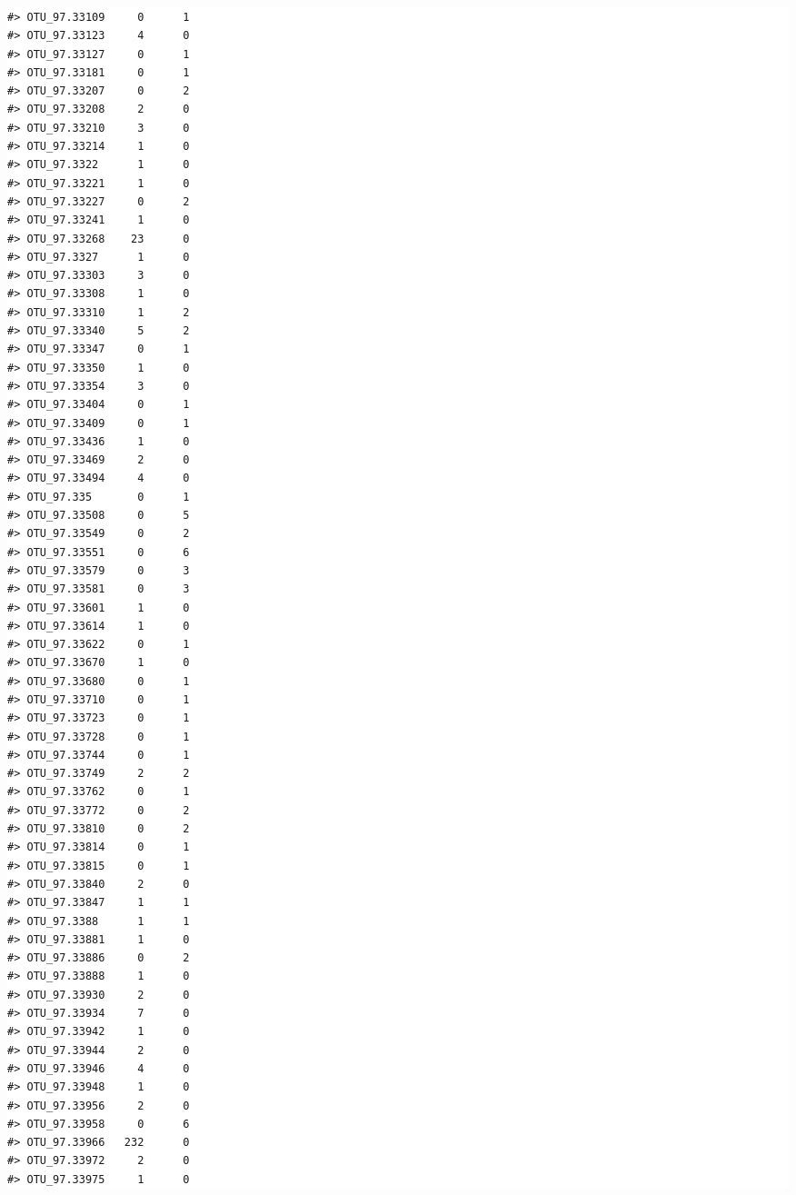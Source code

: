     #> OTU_97.33109     0      1
    #> OTU_97.33123     4      0
    #> OTU_97.33127     0      1
    #> OTU_97.33181     0      1
    #> OTU_97.33207     0      2
    #> OTU_97.33208     2      0
    #> OTU_97.33210     3      0
    #> OTU_97.33214     1      0
    #> OTU_97.3322      1      0
    #> OTU_97.33221     1      0
    #> OTU_97.33227     0      2
    #> OTU_97.33241     1      0
    #> OTU_97.33268    23      0
    #> OTU_97.3327      1      0
    #> OTU_97.33303     3      0
    #> OTU_97.33308     1      0
    #> OTU_97.33310     1      2
    #> OTU_97.33340     5      2
    #> OTU_97.33347     0      1
    #> OTU_97.33350     1      0
    #> OTU_97.33354     3      0
    #> OTU_97.33404     0      1
    #> OTU_97.33409     0      1
    #> OTU_97.33436     1      0
    #> OTU_97.33469     2      0
    #> OTU_97.33494     4      0
    #> OTU_97.335       0      1
    #> OTU_97.33508     0      5
    #> OTU_97.33549     0      2
    #> OTU_97.33551     0      6
    #> OTU_97.33579     0      3
    #> OTU_97.33581     0      3
    #> OTU_97.33601     1      0
    #> OTU_97.33614     1      0
    #> OTU_97.33622     0      1
    #> OTU_97.33670     1      0
    #> OTU_97.33680     0      1
    #> OTU_97.33710     0      1
    #> OTU_97.33723     0      1
    #> OTU_97.33728     0      1
    #> OTU_97.33744     0      1
    #> OTU_97.33749     2      2
    #> OTU_97.33762     0      1
    #> OTU_97.33772     0      2
    #> OTU_97.33810     0      2
    #> OTU_97.33814     0      1
    #> OTU_97.33815     0      1
    #> OTU_97.33840     2      0
    #> OTU_97.33847     1      1
    #> OTU_97.3388      1      1
    #> OTU_97.33881     1      0
    #> OTU_97.33886     0      2
    #> OTU_97.33888     1      0
    #> OTU_97.33930     2      0
    #> OTU_97.33934     7      0
    #> OTU_97.33942     1      0
    #> OTU_97.33944     2      0
    #> OTU_97.33946     4      0
    #> OTU_97.33948     1      0
    #> OTU_97.33956     2      0
    #> OTU_97.33958     0      6
    #> OTU_97.33966   232      0
    #> OTU_97.33972     2      0
    #> OTU_97.33975     1      0
